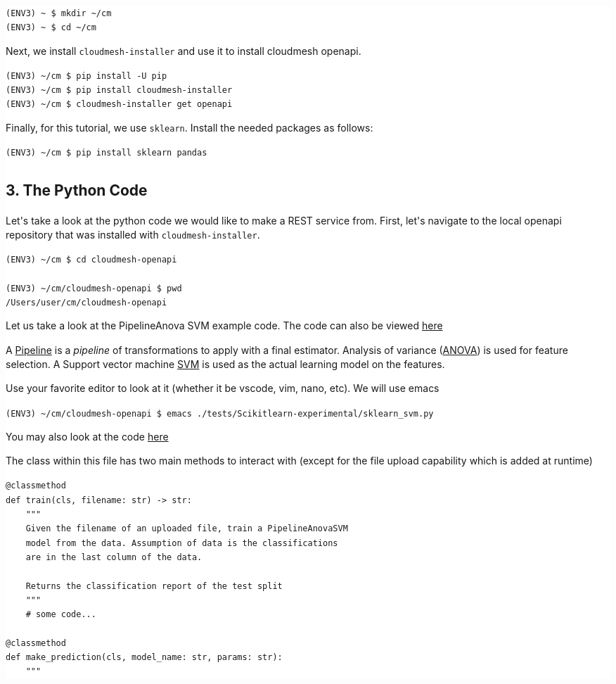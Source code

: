 ```
(ENV3) ~ $ mkdir ~/cm
(ENV3) ~ $ cd ~/cm
```

Next, we install `cloudmesh-installer` and use it to install cloudmesh openapi.

```
(ENV3) ~/cm $ pip install -U pip
(ENV3) ~/cm $ pip install cloudmesh-installer
(ENV3) ~/cm $ cloudmesh-installer get openapi
```

Finally, for this tutorial, we use `sklearn`. Install the needed packages as follows:

```
(ENV3) ~/cm $ pip install sklearn pandas
```

## 3. The Python Code

Let's take a look at the python code we would like to make a REST service from. First, let's navigate to the local openapi repository that was installed with `cloudmesh-installer`.

```
(ENV3) ~/cm $ cd cloudmesh-openapi

(ENV3) ~/cm/cloudmesh-openapi $ pwd
/Users/user/cm/cloudmesh-openapi
```

Let us take a look at the PipelineAnova SVM example code. The code can also be viewed [here](https://github.com/cloudmesh/cloudmesh-openapi/tree/main/tests/Scikitlearn-experimental)

A
[Pipeline](https://scikit-learn.org/stable/modules/generated/sklearn.pipeline.Pipeline.html)
is a *pipeline* of transformations to apply with a final
estimator. Analysis of variance
([ANOVA](https://en.wikipedia.org/wiki/Analysis_of_variance)) is used
for feature selection. A Support vector machine
[SVM](https://en.wikipedia.org/wiki/Support_vector_machine) is used as
the actual learning model on the features.

Use your favorite editor to look at it (whether it be vscode, vim,
nano, etc). We will use emacs
```
(ENV3) ~/cm/cloudmesh-openapi $ emacs ./tests/Scikitlearn-experimental/sklearn_svm.py
```

You may also look at the code [here](https://github.com/cloudmesh/cloudmesh-openapi/blob/main/tests/Scikitlearn-experimental/sklearn_svm.py)

The class within this file has two main methods to interact with (except for the file upload capability which is added at runtime)

```
@classmethod
def train(cls, filename: str) -> str:
    """
    Given the filename of an uploaded file, train a PipelineAnovaSVM
    model from the data. Assumption of data is the classifications 
    are in the last column of the data.

    Returns the classification report of the test split
    """
    # some code...

@classmethod
def make_prediction(cls, model_name: str, params: str):
    """
```